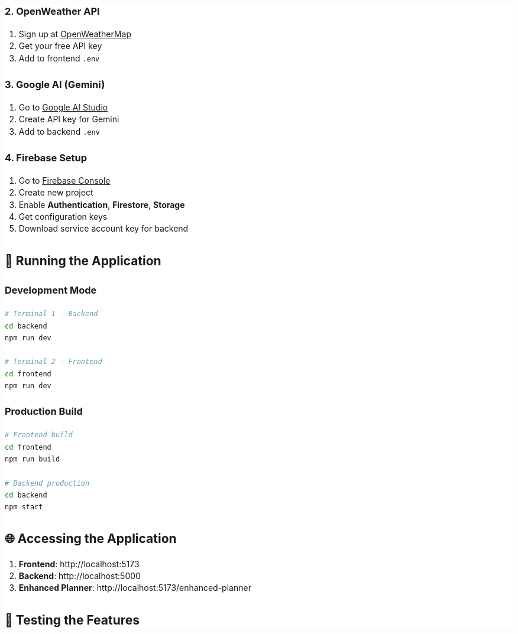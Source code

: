 ### 2. OpenWeather API
1. Sign up at [OpenWeatherMap](https://openweathermap.org/api)
2. Get your free API key
3. Add to frontend `.env`

### 3. Google AI (Gemini)
1. Go to [Google AI Studio](https://makersuite.google.com/)
2. Create API key for Gemini
3. Add to backend `.env`

### 4. Firebase Setup
1. Go to [Firebase Console](https://console.firebase.google.com/)
2. Create new project
3. Enable **Authentication**, **Firestore**, **Storage**
4. Get configuration keys
5. Download service account key for backend

## 🚀 Running the Application

### Development Mode

```bash
# Terminal 1 - Backend
cd backend
npm run dev

# Terminal 2 - Frontend  
cd frontend
npm run dev
```

### Production Build

```bash
# Frontend build
cd frontend
npm run build

# Backend production
cd backend
npm start
```

## 🌐 Accessing the Application

1. **Frontend**: http://localhost:5173
2. **Backend**: http://localhost:5000
3. **Enhanced Planner**: http://localhost:5173/enhanced-planner

## 🎯 Testing the Features
